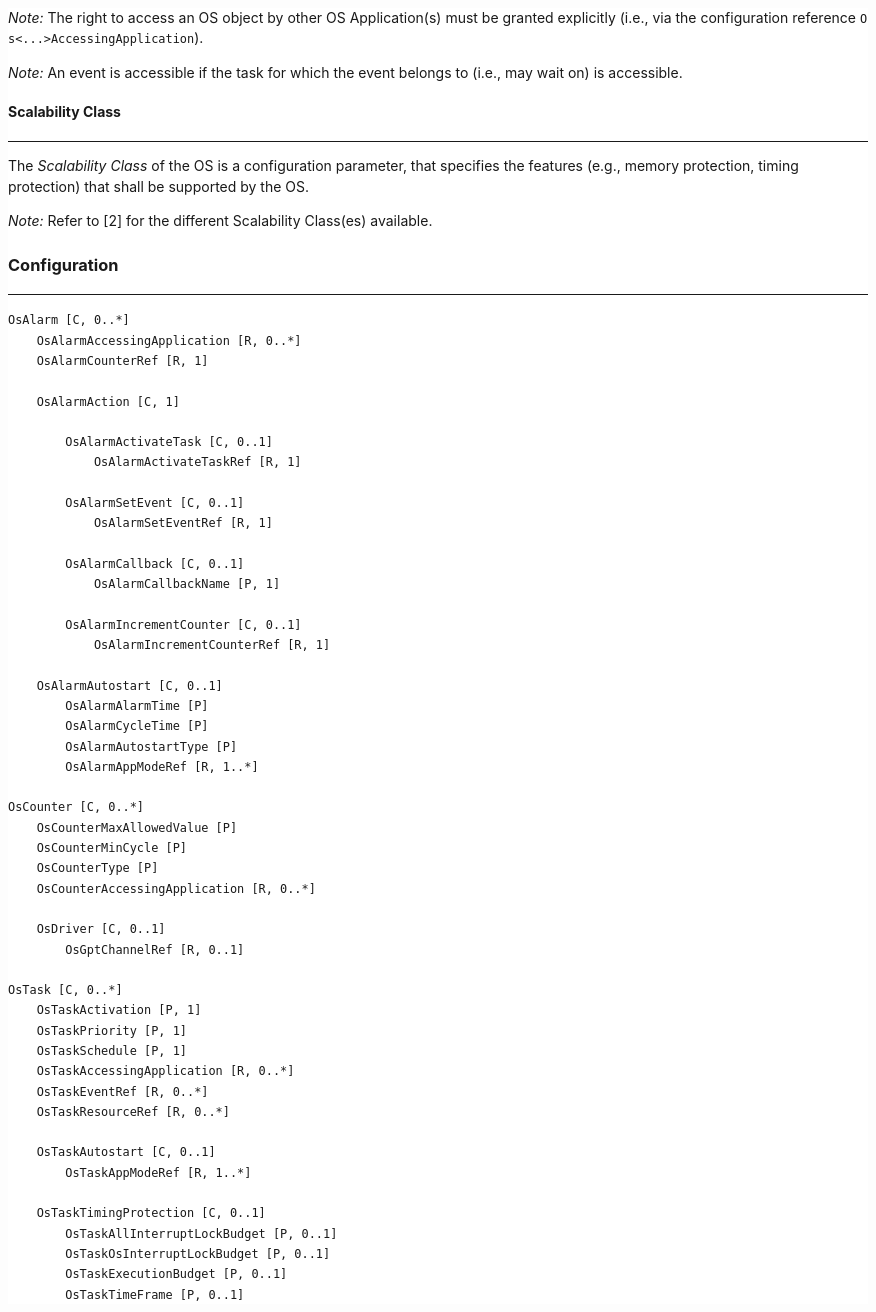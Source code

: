 *Note:* The right to access an OS object by other OS Application(s) must be granted explicitly (i.e., via the configuration reference `Os<...>AccessingApplication`).

*Note:* An event is accessible if the task for which the event belongs to (i.e., may wait on) is accessible.
#### Scalability Class
---
The *Scalability Class* of the OS is a configuration parameter, that specifies the features (e.g., memory protection, timing protection) that shall be supported by the OS.

*Note:* Refer to [2] for the different Scalability Class(es) available.
### Configuration
---
```
OsAlarm [C, 0..*]
	OsAlarmAccessingApplication [R, 0..*]
	OsAlarmCounterRef [R, 1]
	
	OsAlarmAction [C, 1]

		OsAlarmActivateTask [C, 0..1]
			OsAlarmActivateTaskRef [R, 1]
			
		OsAlarmSetEvent [C, 0..1]
			OsAlarmSetEventRef [R, 1]

		OsAlarmCallback [C, 0..1]
			OsAlarmCallbackName [P, 1]
		
		OsAlarmIncrementCounter [C, 0..1]
			OsAlarmIncrementCounterRef [R, 1]

	OsAlarmAutostart [C, 0..1]
		OsAlarmAlarmTime [P]
		OsAlarmCycleTime [P]
		OsAlarmAutostartType [P]
		OsAlarmAppModeRef [R, 1..*]

OsCounter [C, 0..*] 
	OsCounterMaxAllowedValue [P]
	OsCounterMinCycle [P]
	OsCounterType [P]
	OsCounterAccessingApplication [R, 0..*]

	OsDriver [C, 0..1]
		OsGptChannelRef [R, 0..1]

OsTask [C, 0..*]
	OsTaskActivation [P, 1]
	OsTaskPriority [P, 1]
	OsTaskSchedule [P, 1]
	OsTaskAccessingApplication [R, 0..*]
	OsTaskEventRef [R, 0..*]
	OsTaskResourceRef [R, 0..*]
	
	OsTaskAutostart [C, 0..1]
		OsTaskAppModeRef [R, 1..*]
	
	OsTaskTimingProtection [C, 0..1]
		OsTaskAllInterruptLockBudget [P, 0..1]
		OsTaskOsInterruptLockBudget [P, 0..1]
		OsTaskExecutionBudget [P, 0..1]
		OsTaskTimeFrame [P, 0..1]
```